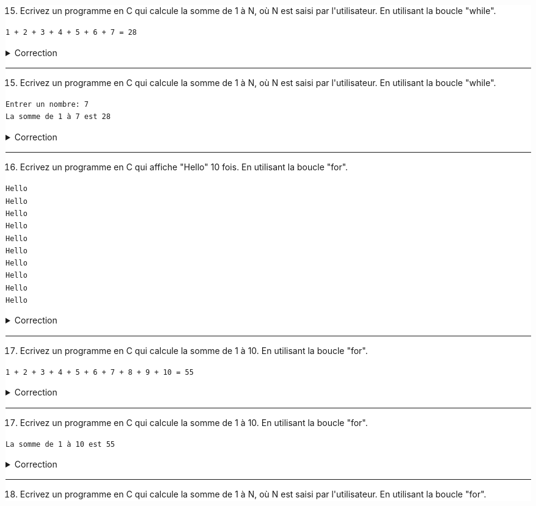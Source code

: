 15. Ecrivez un programme en C qui calcule la somme de 1 à N, où N est saisi par l'utilisateur. En utilisant la boucle "while".

```terminal
1 + 2 + 3 + 4 + 5 + 6 + 7 = 28
```

<details><summary>Correction</summary></details>
<hr>

15. Ecrivez un programme en C qui calcule la somme de 1 à N, où N est saisi par l'utilisateur. En utilisant la boucle "while".

```terminal
Entrer un nombre: 7
La somme de 1 à 7 est 28
```

<details><summary>Correction</summary></details>
<hr>

16. Ecrivez un programme en C qui affiche "Hello" 10 fois. En utilisant la boucle "for".

```terminal
Hello
Hello
Hello
Hello
Hello
Hello
Hello
Hello
Hello
Hello
```

<details><summary>Correction</summary></details>
<hr>

17. Ecrivez un programme en C qui calcule la somme de 1 à 10. En utilisant la boucle "for".

```terminal
1 + 2 + 3 + 4 + 5 + 6 + 7 + 8 + 9 + 10 = 55
```

<details><summary>Correction</summary></details>
<hr>

17. Ecrivez un programme en C qui calcule la somme de 1 à 10. En utilisant la boucle "for".

```terminal
La somme de 1 à 10 est 55
```

<details><summary>Correction</summary></details>
<hr>

18. Ecrivez un programme en C qui calcule la somme de 1 à N, où N est saisi par l'utilisateur. En utilisant la boucle "for".

